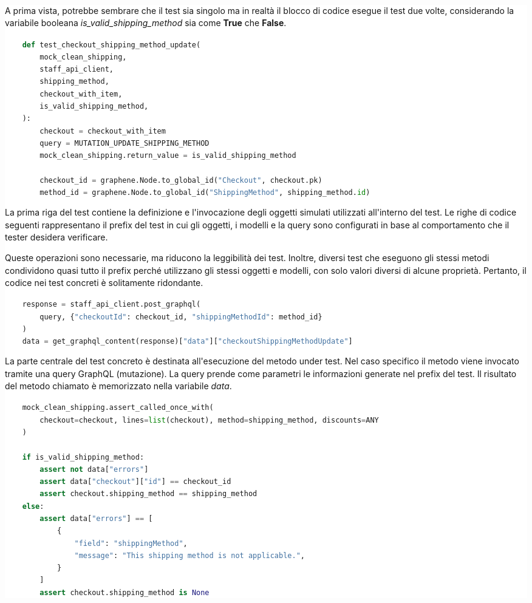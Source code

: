 A prima vista, potrebbe sembrare che il test sia singolo ma in realtà il blocco di codice esegue il test due volte, considerando la variabile booleana *is_valid_shipping_method* sia come **True** che **False**.

```python
    def test_checkout_shipping_method_update(
        mock_clean_shipping,
        staff_api_client,
        shipping_method,
        checkout_with_item,
        is_valid_shipping_method,
    ):
        checkout = checkout_with_item
        query = MUTATION_UPDATE_SHIPPING_METHOD
        mock_clean_shipping.return_value = is_valid_shipping_method

        checkout_id = graphene.Node.to_global_id("Checkout", checkout.pk)
        method_id = graphene.Node.to_global_id("ShippingMethod", shipping_method.id)
```

La prima riga del test contiene la definizione e l'invocazione degli oggetti simulati utilizzati all'interno del test. Le righe di codice seguenti rappresentano il prefix del test in cui gli oggetti, i modelli e la query sono configurati in base al comportamento che il tester desidera verificare.

Queste operazioni sono necessarie, ma riducono la leggibilità dei test. Inoltre, diversi test che eseguono gli stessi metodi condividono quasi tutto il prefix perché utilizzano gli stessi oggetti e modelli, con solo valori diversi di alcune proprietà. Pertanto, il codice nei test concreti è solitamente ridondante.


```python
    response = staff_api_client.post_graphql(
        query, {"checkoutId": checkout_id, "shippingMethodId": method_id}
    )
    data = get_graphql_content(response)["data"]["checkoutShippingMethodUpdate"]
```

La parte centrale del test concreto è destinata all'esecuzione del metodo under test. Nel caso specifico il metodo viene invocato tramite una query GraphQL (mutazione). La query prende come parametri le informazioni generate nel prefix del test. Il risultato del metodo chiamato è memorizzato nella variabile *data*.


```python
    mock_clean_shipping.assert_called_once_with(
        checkout=checkout, lines=list(checkout), method=shipping_method, discounts=ANY
    )

    if is_valid_shipping_method:
        assert not data["errors"]
        assert data["checkout"]["id"] == checkout_id
        assert checkout.shipping_method == shipping_method
    else:
        assert data["errors"] == [
            {
                "field": "shippingMethod",
                "message": "This shipping method is not applicable.",
            }
        ]
        assert checkout.shipping_method is None
```
